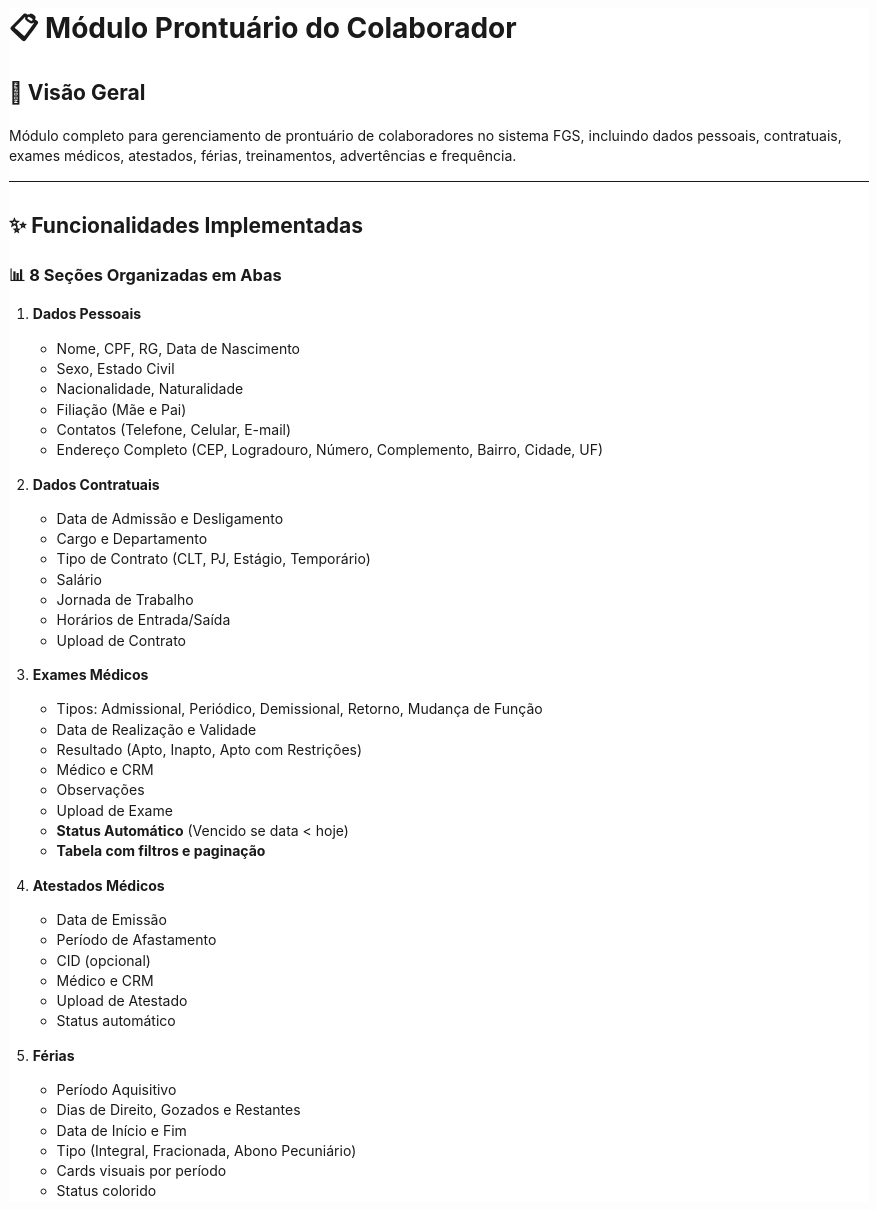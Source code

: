 # 📋 Módulo Prontuário do Colaborador

## 🎯 Visão Geral

Módulo completo para gerenciamento de prontuário de colaboradores no sistema FGS, incluindo dados pessoais, contratuais, exames médicos, atestados, férias, treinamentos, advertências e frequência.

---

## ✨ Funcionalidades Implementadas

### 📊 8 Seções Organizadas em Abas

1. **Dados Pessoais**
   - Nome, CPF, RG, Data de Nascimento
   - Sexo, Estado Civil
   - Nacionalidade, Naturalidade
   - Filiação (Mãe e Pai)
   - Contatos (Telefone, Celular, E-mail)
   - Endereço Completo (CEP, Logradouro, Número, Complemento, Bairro, Cidade, UF)

2. **Dados Contratuais**
   - Data de Admissão e Desligamento
   - Cargo e Departamento
   - Tipo de Contrato (CLT, PJ, Estágio, Temporário)
   - Salário
   - Jornada de Trabalho
   - Horários de Entrada/Saída
   - Upload de Contrato

3. **Exames Médicos**
   - Tipos: Admissional, Periódico, Demissional, Retorno, Mudança de Função
   - Data de Realização e Validade
   - Resultado (Apto, Inapto, Apto com Restrições)
   - Médico e CRM
   - Observações
   - Upload de Exame
   - **Status Automático** (Vencido se data < hoje)
   - **Tabela com filtros e paginação**

4. **Atestados Médicos**
   - Data de Emissão
   - Período de Afastamento
   - CID (opcional)
   - Médico e CRM
   - Upload de Atestado
   - Status automático

5. **Férias**
   - Período Aquisitivo
   - Dias de Direito, Gozados e Restantes
   - Data de Início e Fim
   - Tipo (Integral, Fracionada, Abono Pecuniário)
   - Cards visuais por período
   - Status colorido
